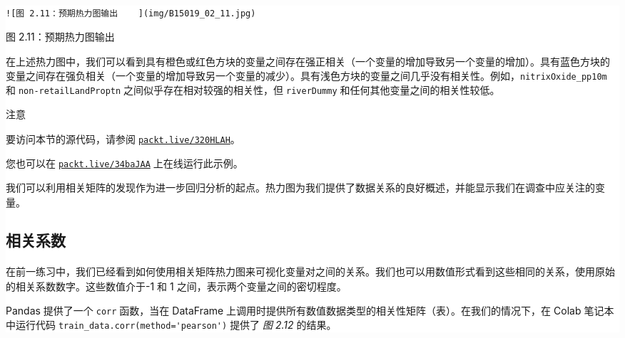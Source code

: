     ![图 2.11：预期热力图输出    ](img/B15019_02_11.jpg)

图 2.11：预期热力图输出

在上述热力图中，我们可以看到具有橙色或红色方块的变量之间存在强正相关（一个变量的增加导致另一个变量的增加）。具有蓝色方块的变量之间存在强负相关（一个变量的增加导致另一个变量的减少）。具有浅色方块的变量之间几乎没有相关性。例如，`nitrixOxide_pp10m` 和 `non-retailLandProptn` 之间似乎存在相对较强的相关性，但 `riverDummy` 和任何其他变量之间的相关性较低。

注意

要访问本节的源代码，请参阅 [`packt.live/320HLAH`](https://packt.live/320HLAH)。

您也可以在 [`packt.live/34baJAA`](https://packt.live/34baJAA) 上在线运行此示例。

我们可以利用相关矩阵的发现作为进一步回归分析的起点。热力图为我们提供了数据关系的良好概述，并能显示我们在调查中应关注的变量。

## 相关系数

在前一练习中，我们已经看到如何使用相关矩阵热力图来可视化变量对之间的关系。我们也可以用数值形式看到这些相同的关系，使用原始的相关系数数字。这些数值介于-1 和 1 之间，表示两个变量之间的密切程度。

Pandas 提供了一个 `corr` 函数，当在 DataFrame 上调用时提供所有数值数据类型的相关性矩阵（表）。在我们的情况下，在 Colab 笔记本中运行代码 `train_data.corr(method='pearson')` 提供了 *图 2.12* 的结果。
